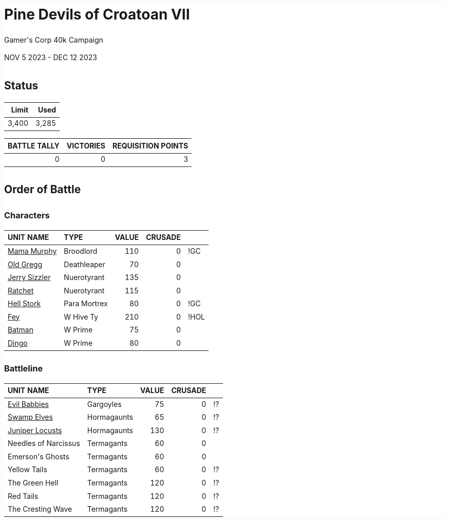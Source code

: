 # Pine Devils of Croatoan VII

Gamer's Corp 40k Campaign

NOV 5 2023 - DEC 12 2023

## Status

| Limit | Used  |
| ---:  | ---:  |
| 3,400 | 3,285 |

| BATTLE TALLY | VICTORIES | REQUISITION POINTS |
| ---:         | ---:      | ---:               |
|          0   |         0 |                  3 |

## Order of Battle

### Characters

| UNIT NAME                       | TYPE         | VALUE | CRUSADE |      |
| :---                            | :---         | ---:  | ---:    | :--- |
| [Mama Murphy](#mama-murphy)     | Broodlord    |   110 |       0 | !GC  |
| [Old Gregg](#old-gregg)         | Deathleaper  |    70 |       0 |      |
| [Jerry Sizzler](#jerry-sizzler) | Nuerotyrant  |   135 |       0 |      |
| [Ratchet](#ratchet)             | Nuerotyrant  |   115 |       0 |      |
| [Hell Stork](#hell-stork)       | Para Mortrex |    80 |       0 | !GC  |
| [Fey](#fey)                     | W Hive Ty    |   210 |       0 | !HOL |
| [Batman](#batman)               | W Prime      |    75 |       0 |      |
| [Dingo](#Dingo)                 | W Prime      |    80 |       0 |      |

### Battleline

| UNIT NAME                           | TYPE         | VALUE | CRUSADE |      |
| :---                                | :---         | ---:  | ---:    | :--- |  
| [Evil Babbies](#evil-babbies)       | Gargoyles    |    75 |       0 | !?   |  
| [Swamp Elves](#swamp-elves)         | Hormagaunts  |    65 |       0 | !?   |
| [Juniper Locusts](#juniper-locusts) | Hormagaunts  |   130 |       0 | !?   |
| Needles of Narcissus                | Termagants   |    60 |       0 |      |  
| Emerson's Ghosts                    | Termagants   |    60 |       0 |      |
| Yellow Tails                        | Termagants   |    60 |       0 | !?   |
| The Green Hell                      | Termagants   |   120 |       0 | !?   |
| Red Tails                           | Termagants   |   120 |       0 | !?   |
| The Cresting Wave                   | Termagants   |   120 |       0 | !?   |
